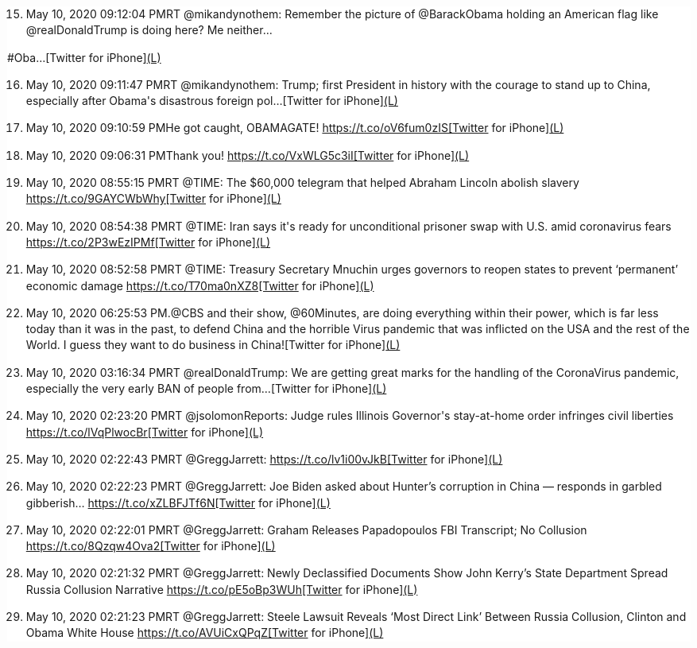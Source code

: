 15. May 10, 2020 09:12:04 PMRT @mikandynothem: Remember the picture of @BarackObama holding an American flag like @realDonaldTrump is doing here? Me neither...

#Oba…[Twitter for iPhone][(L)](https://twitter.com/realdonaldtrump/status/1259667558158020608)

16. May 10, 2020 09:11:47 PMRT @mikandynothem: Trump; first President in history with the courage to stand up to China, especially after Obama's disastrous foreign pol…[Twitter for iPhone][(L)](https://twitter.com/realdonaldtrump/status/1259667488008265729)

17. May 10, 2020 09:10:59 PMHe got caught, OBAMAGATE! https://t.co/oV6fum0zIS[Twitter for iPhone][(L)](https://twitter.com/realdonaldtrump/status/1259667289252790275)

18. May 10, 2020 09:06:31 PMThank you! https://t.co/VxWLG5c3iI[Twitter for iPhone][(L)](https://twitter.com/realdonaldtrump/status/1259666162134200325)

19. May 10, 2020 08:55:15 PMRT @TIME: The $60,000 telegram that helped Abraham Lincoln abolish slavery https://t.co/9GAYCWbWhy[Twitter for iPhone][(L)](https://twitter.com/realdonaldtrump/status/1259663327283818498)

20. May 10, 2020 08:54:38 PMRT @TIME: Iran says it's ready for unconditional prisoner swap with U.S. amid coronavirus fears https://t.co/2P3wEzIPMf[Twitter for iPhone][(L)](https://twitter.com/realdonaldtrump/status/1259663172375646209)

21. May 10, 2020 08:52:58 PMRT @TIME: Treasury Secretary Mnuchin urges governors to reopen states to prevent ‘permanent’ economic damage https://t.co/T70ma0nXZ8[Twitter for iPhone][(L)](https://twitter.com/realdonaldtrump/status/1259662752479621120)

22. May 10, 2020 06:25:53 PM.@CBS and their show, @60Minutes, are doing everything within their power, which is far less today than it was in the past, to defend China and the horrible Virus pandemic that was inflicted on the USA and the rest of the World. I guess they want to do business in China![Twitter for iPhone][(L)](https://twitter.com/realdonaldtrump/status/1259625738858303490)

23. May 10, 2020 03:16:34 PMRT @realDonaldTrump: We are getting great marks for the handling of the CoronaVirus pandemic, especially the very early BAN of people from…[Twitter for iPhone][(L)](https://twitter.com/realdonaldtrump/status/1259578095629152258)

24. May 10, 2020 02:23:20 PMRT @jsolomonReports: Judge rules Illinois Governor's stay-at-home order infringes civil liberties https://t.co/lVqPlwocBr[Twitter for iPhone][(L)](https://twitter.com/realdonaldtrump/status/1259564697583583232)

25. May 10, 2020 02:22:43 PMRT @GreggJarrett: https://t.co/lv1i00vJkB[Twitter for iPhone][(L)](https://twitter.com/realdonaldtrump/status/1259564542838915075)

26. May 10, 2020 02:22:23 PMRT @GreggJarrett: Joe Biden asked about Hunter’s corruption in China — responds in garbled gibberish… https://t.co/xZLBFJTf6N[Twitter for iPhone][(L)](https://twitter.com/realdonaldtrump/status/1259564458067800064)

27. May 10, 2020 02:22:01 PMRT @GreggJarrett: Graham Releases Papadopoulos FBI Transcript; No Collusion https://t.co/8Qzqw4Ova2[Twitter for iPhone][(L)](https://twitter.com/realdonaldtrump/status/1259564366921433089)

28. May 10, 2020 02:21:32 PMRT @GreggJarrett: Newly Declassified Documents Show John Kerry’s State Department Spread Russia Collusion Narrative https://t.co/pE5oBp3WUh[Twitter for iPhone][(L)](https://twitter.com/realdonaldtrump/status/1259564246066757635)

29. May 10, 2020 02:21:23 PMRT @GreggJarrett: Steele Lawsuit Reveals ‘Most Direct Link’ Between Russia Collusion, Clinton and Obama White House https://t.co/AVUiCxQPqZ[Twitter for iPhone][(L)](https://twitter.com/realdonaldtrump/status/1259564206841626628)

